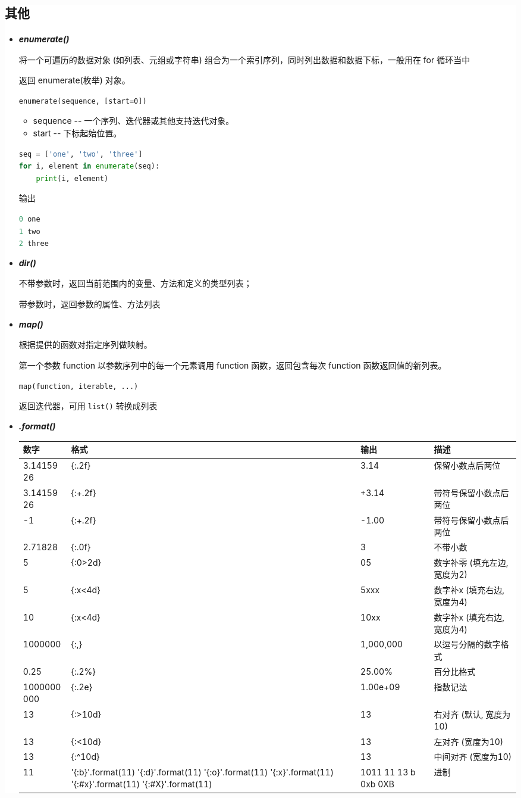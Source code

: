 ## 其他

- ***enumerate()***

    将一个可遍历的数据对象 (如列表、元组或字符串) 组合为一个索引序列，同时列出数据和数据下标，一般用在 for 循环当中

    返回 enumerate(枚举) 对象。

    `enumerate(sequence, [start=0])`

    - sequence -- 一个序列、迭代器或其他支持迭代对象。
    - start -- 下标起始位置。

    ```python
    seq = ['one', 'two', 'three']
    for i, element in enumerate(seq):
    	print(i, element)
    ```

    输出

    ```python
    0 one
    1 two
    2 three
    ```

- ***dir()***

    不带参数时，返回当前范围内的变量、方法和定义的类型列表；

    带参数时，返回参数的属性、方法列表

- ***map()***

    根据提供的函数对指定序列做映射。

    第一个参数 function 以参数序列中的每一个元素调用 function 函数，返回包含每次 function 函数返回值的新列表。

    `map(function, iterable, ...)`

    返回迭代器，可用 `list()` 转换成列表

- ***.format()***

    | 数字       | 格式                                                                                                          | 输出                 | 描述                         |
    | :--------- | :------------------------------------------------------------------------------------------------------------ | :------------------- | :--------------------------- |
    | 3.1415926  | {:.2f}                                                                                                        | 3.14                 | 保留小数点后两位             |
    | 3.1415926  | {:+.2f}                                                                                                       | +3.14                | 带符号保留小数点后两位       |
    | -1         | {:+.2f}                                                                                                       | -1.00                | 带符号保留小数点后两位       |
    | 2.71828    | {:.0f}                                                                                                        | 3                    | 不带小数                     |
    | 5          | {:0>2d}                                                                                                       | 05                   | 数字补零 (填充左边, 宽度为2) |
    | 5          | {:x<4d}                                                                                                       | 5xxx                 | 数字补x (填充右边, 宽度为4)  |
    | 10         | {:x<4d}                                                                                                       | 10xx                 | 数字补x (填充右边, 宽度为4)  |
    | 1000000    | {:,}                                                                                                          | 1,000,000            | 以逗号分隔的数字格式         |
    | 0.25       | {:.2%}                                                                                                        | 25.00%               | 百分比格式                   |
    | 1000000000 | {:.2e}                                                                                                        | 1.00e+09             | 指数记法                     |
    | 13         | {:>10d}                                                                                                       | 13                   | 右对齐 (默认, 宽度为10)      |
    | 13         | {:<10d}                                                                                                       | 13                   | 左对齐 (宽度为10)            |
    | 13         | {:^10d}                                                                                                       | 13                   | 中间对齐 (宽度为10)          |
    | 11         | '{:b}'.format(11) '{:d}'.format(11) '{:o}'.format(11) '{:x}'.format(11) '{:#x}'.format(11) '{:#X}'.format(11) | 1011 11 13 b 0xb 0XB | 进制                         |